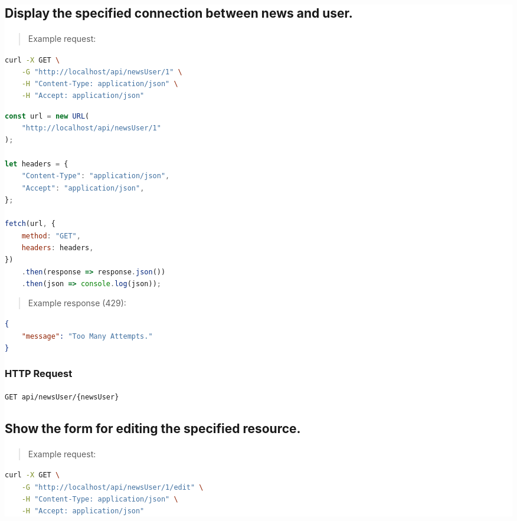 


## Display the specified connection between news and user.

> Example request:

```bash
curl -X GET \
    -G "http://localhost/api/newsUser/1" \
    -H "Content-Type: application/json" \
    -H "Accept: application/json"
```

```javascript
const url = new URL(
    "http://localhost/api/newsUser/1"
);

let headers = {
    "Content-Type": "application/json",
    "Accept": "application/json",
};

fetch(url, {
    method: "GET",
    headers: headers,
})
    .then(response => response.json())
    .then(json => console.log(json));
```


> Example response (429):

```json
{
    "message": "Too Many Attempts."
}
```

### HTTP Request
`GET api/newsUser/{newsUser}`





## Show the form for editing the specified resource.

> Example request:

```bash
curl -X GET \
    -G "http://localhost/api/newsUser/1/edit" \
    -H "Content-Type: application/json" \
    -H "Accept: application/json"
```

